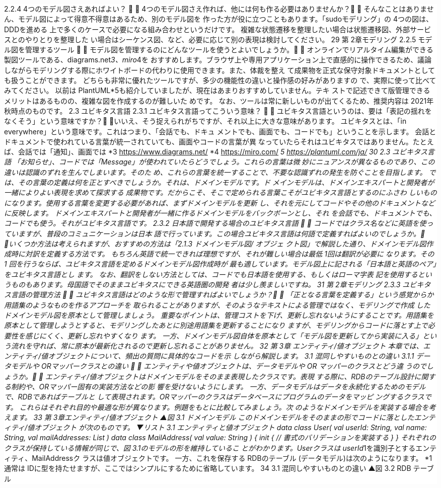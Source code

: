 2.2.4 4つのモデル図さえあればよい？
  4つのモデル図さえ作れば、他には何も作る必要はありませんか？  そんなことはありません、モデル図によって得意不得意はあるため、別のモデル図を 作った方が役に立つこともあります。「sudoモデリング」の 4つの図は、DDDを進める 上で多くのケースで必要になる組み合わせというだけです。 複雑な状態遷移を整理したい場合は状態遷移図、外部サービスとのやりとりを整理した い場合はシーケンス図、など、必要に応じて別の表現は検討してください。
29
第 2章モデリング
2.2.5 モデル図を管理するツール
  モデル図を管理するのにどんなツールを使うとよいでしょうか。  オンラインでリアルタイム編集ができる製図ツールである、diagrams.net*3、miro*4を
おすすめします。ブラウザ上や専用アプリケーション上で直感的に操作できるため、議論 しながらモデリングする際にホワイトボードの代わりに使用できます。また、体裁を整え て成果物を正式な保守対象ドキュメントとしても扱うことができます。 どちらも非常に優れたツールですが、多少の機能性の違いと操作感の好みがありますの で、実際に使って比べてみてください。 以前は PlantUML*5も紹介していましたが、現在はあまりおすすめしていません。テキ ストで記述できて版管理できるメリットはあるものの、複雑な図を作成するのが難しいた めです。 なお、ツールは常に新しいものが出てくるため、推奨内容は 2021年秋時点のものです。
2.3 ユビキタス言語 2.3.1 ユビキタス言語ってこういう意味？
  ユビキタス言語というのは、要は「表記の揺れをなくそう」という意味ですか？  いいえ、そう捉えられがちですが、それ以上に大きな意味があります。 ユビキタスとは、「in everywhere」という意味です。これはつまり、「会話でも、ドキュ メントでも、画面でも、コードでも」ということを示します。 会話とドキュメントで使われている言葉が統一されていても、画面やコードの言葉が異 なっていたらそれはユビキタスではありません。たとえば、会話では「通知」、画面では
*3 <https://www.diagrams.net/> *4 <https://miro.com/> *5 <https://plantuml.com/ja/>
30
2.3 ユビキタス言語
「お知らせ」、コードでは「Message」が使われていたらどうでしょう。これらの言葉は微 妙にニュアンスが異なるものであり、この違いは認識のずれを生んでしまいます。そのた め、これらの言葉を統一することで、不要な認識ずれの発生を防ぐことを目指します。
では、その言葉の定義は何を正とすべきでしょうか。それは、ドメインモデルです。ド メインモデルは、ドメインエキスパートと開発者が一緒によりよい表現を求めて探求する 成果物です。だからこそ、そこで定められる言葉こそがユビキタス言語とするのにふさわ しいものになります。使用する言葉を変更する必要があれば、まずドメインモデルを更新 し、それを元にしてコードやその他のドキュメントなどに反映します。
ドメインエキスパートと開発者が一緒に作るドメインモデルをバックボーンとし、それ を会話でも、ドキュメントでも、コードでも使う。それがユビキタス言語です。
2.3.2 日本語で開発する場合のユビキタス言語
  コードではクラス名などに英語を使っていますが、普段のコミュニケーションは日本 語で行っています。この場合ユビキタス言語は何語で定義すればよいのでしょうか。  いくつか方法は考えられますが、おすすめの方法は「2.1.3 ドメインモデル図/ オブジェ
クト図」で解説した通り、ドメインモデル図作成時に対訳を定義する方法です。 もちろん英語で統一できれば理想ですが、それが難しい場合は最低 1回は翻訳が必要に なります。その 1 回を行うならば、ユビキタス言語を定めるドメインモデル図作成時が 最も適しています。モデル図上に記される「日本語と英語のペア」をユビキタス言語とし ます。
なお、翻訳をしない方法としては、コードでも日本語を使用する、もしくはローマ字表 記を使用するというものもあります。母国語でそのままユビキタスにできる英語圏の開発 者は少し羨ましいですね。
31
第 2章モデリング
2.3.3 ユビキタス言語の管理方法
  ユビキタス言語はどのような形で管理すればよいでしょうか？  「正となる言葉を定義する」という感覚からか用語集のようなものを作るアプローチを 取られることがありますが、そのようなテキストによる管理ではなく、モデリングで作成 したドメインモデル図を原本として管理しましょう。 重要なポイントは、管理コストを下げ、更新し忘れないようにすることです。用語集を 原本として管理しようとすると、モデリングしたあとに別途用語集を更新することになり ますが、モデリングからコードに落とす上で必要性を感じにくく、更新し忘れやすくなり ます。 一方、ドメインモデル図自体を原本として「モデル図を更新してから実装に入る」とい う流れを守れば、常に原本が最新化されるので更新し忘れることがありません。
32
第 3章
エンティティ/値オブジェクト
本章では、エンティティ/値オブジェクトについて、頻出の質問に具体的なコードを示 しながら解説します。
3.1 混同しやすいものとの違い 3.1.1 データモデルや ORマッパークラスとの違い
  エンティティや値オブジェクトは、データモデルや OR マッパーのクラスとどう違 うのでしょうか。  エンティティ/値オブジェクトはドメインモデルをそのまま表現したクラスです。表現 する際に、RDBのテーブル設計に関する制約や、ORマッパー固有の実装方法などの影 響を受けないようにします。 一方、データモデルはデータを永続化するためのモデルで、RDBであればテーブルと
して表現されます。ORマッパーのクラスはデータベースにプログラムのデータをマッピ ングするクラスです。 これらはそれぞれ目的や最適な形が異なります。例題をもとに比較してみましょう。次 のようなドメインモデルを実装する場合を考えます。
33
第 3章エンティティ/値オブジェクト
▲図 3.1 ドメインモデル
このドメインモデルをそのままの形でコードに落としたエンティティ/値オブジェクト が次のものです。
▼リスト 3.1 エンティティと値オブジェクト
data class User( val userId: String, val name: String, val mailAddresses: List<MailAddress>
)
data class MailAddress( val value: String
) { init {
// 書式のバリデーションを実装する }
}
それぞれのクラスが保持している情報が同じで、図 3.1のモデルの形を維持しているこ とがわかります。Userクラスは userId*1を識別子とするエンティティ、MailAddressク ラスは値オブジェクトです。
一方、これを保存する RDBのテーブル (データモデル)は次のようになります。
*1 通常は IDに型を持たせますが、ここではシンプルにするために省略しています。
34
3.1 混同しやすいものとの違い
▲図 3.2 RDB テーブル